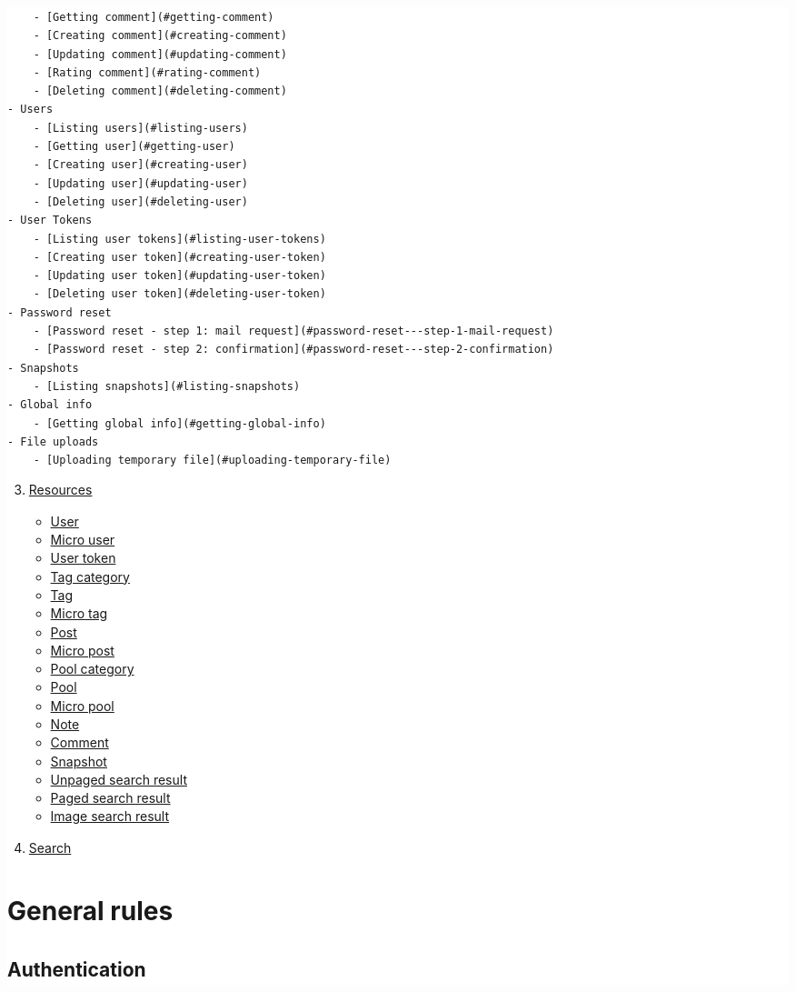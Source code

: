         - [Getting comment](#getting-comment)
        - [Creating comment](#creating-comment)
        - [Updating comment](#updating-comment)
        - [Rating comment](#rating-comment)
        - [Deleting comment](#deleting-comment)
    - Users
        - [Listing users](#listing-users)
        - [Getting user](#getting-user)
        - [Creating user](#creating-user)
        - [Updating user](#updating-user)
        - [Deleting user](#deleting-user)
    - User Tokens
        - [Listing user tokens](#listing-user-tokens)
        - [Creating user token](#creating-user-token)
        - [Updating user token](#updating-user-token)
        - [Deleting user token](#deleting-user-token)
    - Password reset
        - [Password reset - step 1: mail request](#password-reset---step-1-mail-request)
        - [Password reset - step 2: confirmation](#password-reset---step-2-confirmation)
    - Snapshots
        - [Listing snapshots](#listing-snapshots)
    - Global info
        - [Getting global info](#getting-global-info)
    - File uploads
        - [Uploading temporary file](#uploading-temporary-file)

3. [Resources](#resources)

   - [User](#user)
   - [Micro user](#micro-user)
   - [User token](#user-token)
   - [Tag category](#tag-category)
   - [Tag](#tag)
   - [Micro tag](#micro-tag)
   - [Post](#post)
   - [Micro post](#micro-post)
   - [Pool category](#pool-category)
   - [Pool](#pool)
   - [Micro pool](#micro-pool)
   - [Note](#note)
   - [Comment](#comment)
   - [Snapshot](#snapshot)
   - [Unpaged search result](#unpaged-search-result)
   - [Paged search result](#paged-search-result)
   - [Image search result](#image-search-result)

4. [Search](#search)



# General rules

## Authentication
